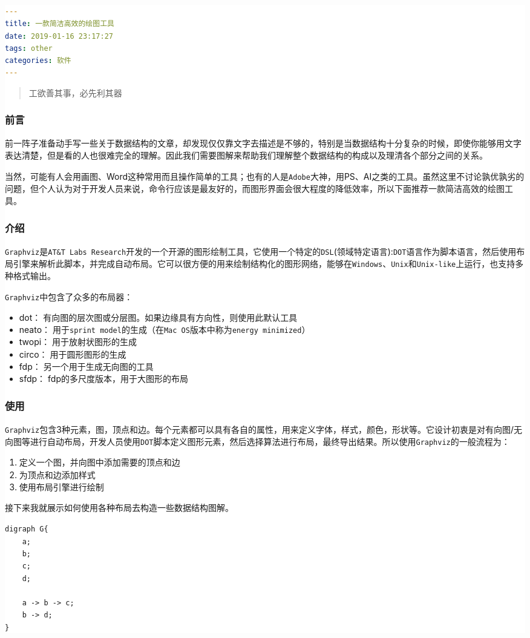 ```yaml
---
title: 一款简洁高效的绘图工具
date: 2019-01-16 23:17:27
tags: other
categories: 软件
---
```

>工欲善其事，必先利其器

### 前言

前一阵子准备动手写一些关于数据结构的文章，却发现仅仅靠文字去描述是不够的，特别是当数据结构十分复杂的时候，即使你能够用文字表达清楚，但是看的人也很难完全的理解。因此我们需要图解来帮助我们理解整个数据结构的构成以及理清各个部分之间的关系。

当然，可能有人会用画图、Word这种常用而且操作简单的工具；也有的人是`Adobe`大神，用PS、AI之类的工具。虽然这里不讨论孰优孰劣的问题，但个人认为对于开发人员来说，命令行应该是最友好的，而图形界面会很大程度的降低效率，所以下面推荐一款简洁高效的绘图工具。

### 介绍

`Graphviz`是`AT&T Labs Research`开发的一个开源的图形绘制工具，它使用一个特定的`DSL`(领域特定语言):`DOT`语言作为脚本语言，然后使用布局引擎来解析此脚本，并完成自动布局。它可以很方便的用来绘制结构化的图形网络，能够在`Windows`、`Unix`和`Unix-like`上运行，也支持多种格式输出。


`Graphviz`中包含了众多的布局器：
 - dot： 有向图的层次图或分层图。如果边缘具有方向性，则使用此默认工具
 - neato： 用于`sprint model`的生成（在`Mac OS`版本中称为`energy minimized`）
 - twopi： 用于放射状图形的生成
 - circo： 用于圆形图形的生成
 - fdp： 另一个用于生成无向图的工具
 - sfdp： fdp的多尺度版本，用于大图形的布局

### 使用

`Graphviz`包含3种元素，图，顶点和边。每个元素都可以具有各自的属性，用来定义字体，样式，颜色，形状等。它设计初衷是对有向图/无向图等进行自动布局，开发人员使用`DOT`脚本定义图形元素，然后选择算法进行布局，最终导出结果。所以使用`Graphviz`的一般流程为：

1. 定义一个图，并向图中添加需要的顶点和边
2. 为顶点和边添加样式
3. 使用布局引擎进行绘制

接下来我就展示如何使用各种布局去构造一些数据结构图解。

```
digraph G{
    a;
    b;
    c;
    d;

    a -> b -> c;
    b -> d;
}
```
